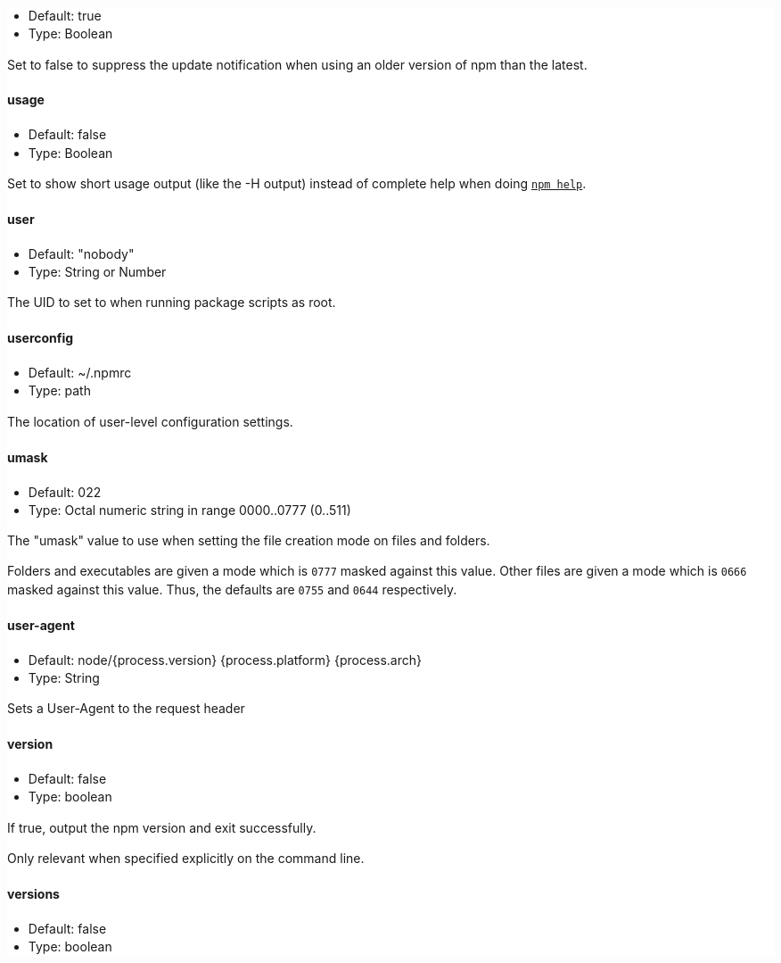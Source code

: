 * Default: true
* Type: Boolean

Set to false to suppress the update notification when using an older version of npm than the latest.

#### usage

* Default: false
* Type: Boolean

Set to show short usage output (like the -H output)
instead of complete help when doing [`npm help`](/cli-commands/npm-help).

#### user

* Default: "nobody"
* Type: String or Number

The UID to set to when running package scripts as root.

#### userconfig

* Default: ~/.npmrc
* Type: path

The location of user-level configuration settings.

#### umask

* Default: 022
* Type: Octal numeric string in range 0000..0777 (0..511)

The "umask" value to use when setting the file creation mode on files and folders.

Folders and executables are given a mode which is `0777` masked against this value. Other files are given a mode which
is `0666` masked against this value. Thus, the defaults are `0755` and `0644` respectively.

#### user-agent

* Default: node/{process.version} {process.platform} {process.arch}
* Type: String

Sets a User-Agent to the request header

#### version

* Default: false
* Type: boolean

If true, output the npm version and exit successfully.

Only relevant when specified explicitly on the command line.

#### versions

* Default: false
* Type: boolean
